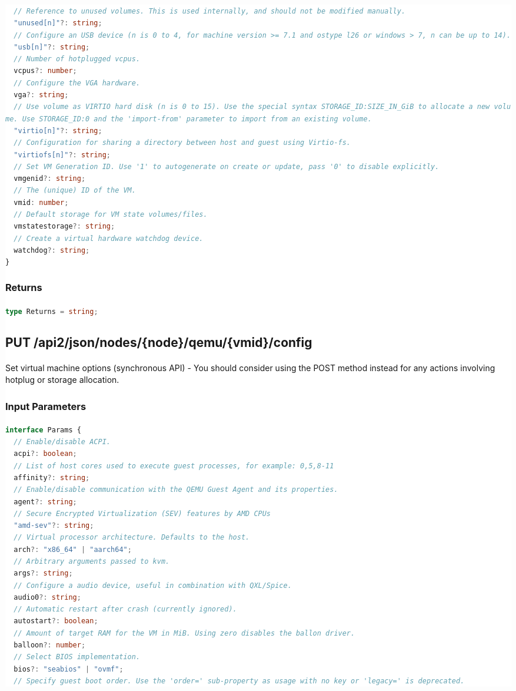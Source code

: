 ```ts
  // Reference to unused volumes. This is used internally, and should not be modified manually.
  "unused[n]"?: string;
  // Configure an USB device (n is 0 to 4, for machine version >= 7.1 and ostype l26 or windows > 7, n can be up to 14).
  "usb[n]"?: string;
  // Number of hotplugged vcpus.
  vcpus?: number;
  // Configure the VGA hardware.
  vga?: string;
  // Use volume as VIRTIO hard disk (n is 0 to 15). Use the special syntax STORAGE_ID:SIZE_IN_GiB to allocate a new volume. Use STORAGE_ID:0 and the 'import-from' parameter to import from an existing volume.
  "virtio[n]"?: string;
  // Configuration for sharing a directory between host and guest using Virtio-fs.
  "virtiofs[n]"?: string;
  // Set VM Generation ID. Use '1' to autogenerate on create or update, pass '0' to disable explicitly.
  vmgenid?: string;
  // The (unique) ID of the VM.
  vmid: number;
  // Default storage for VM state volumes/files.
  vmstatestorage?: string;
  // Create a virtual hardware watchdog device.
  watchdog?: string;
}
```

### Returns

```ts
type Returns = string;
```

## PUT /api2/json/nodes/{node}/qemu/{vmid}/config

Set virtual machine options (synchronous API) - You should consider using the POST method instead for any actions involving hotplug or storage allocation.

### Input Parameters

```ts
interface Params {
  // Enable/disable ACPI.
  acpi?: boolean;
  // List of host cores used to execute guest processes, for example: 0,5,8-11
  affinity?: string;
  // Enable/disable communication with the QEMU Guest Agent and its properties.
  agent?: string;
  // Secure Encrypted Virtualization (SEV) features by AMD CPUs
  "amd-sev"?: string;
  // Virtual processor architecture. Defaults to the host.
  arch?: "x86_64" | "aarch64";
  // Arbitrary arguments passed to kvm.
  args?: string;
  // Configure a audio device, useful in combination with QXL/Spice.
  audio0?: string;
  // Automatic restart after crash (currently ignored).
  autostart?: boolean;
  // Amount of target RAM for the VM in MiB. Using zero disables the ballon driver.
  balloon?: number;
  // Select BIOS implementation.
  bios?: "seabios" | "ovmf";
  // Specify guest boot order. Use the 'order=' sub-property as usage with no key or 'legacy=' is deprecated.
```